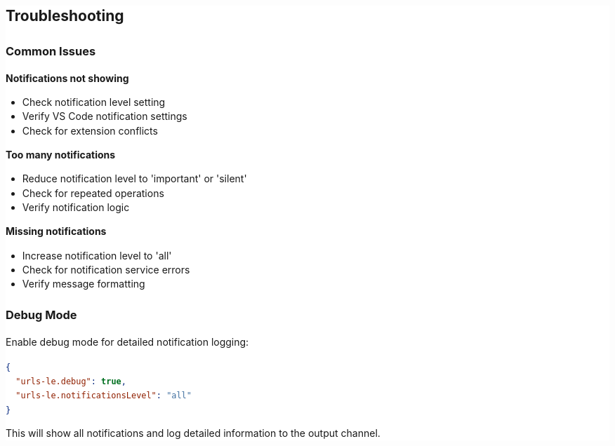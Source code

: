 ## Troubleshooting

### Common Issues

**Notifications not showing**

- Check notification level setting
- Verify VS Code notification settings
- Check for extension conflicts

**Too many notifications**

- Reduce notification level to 'important' or 'silent'
- Check for repeated operations
- Verify notification logic

**Missing notifications**

- Increase notification level to 'all'
- Check for notification service errors
- Verify message formatting

### Debug Mode

Enable debug mode for detailed notification logging:

```json
{
  "urls-le.debug": true,
  "urls-le.notificationsLevel": "all"
}
```

This will show all notifications and log detailed information to the output channel.
